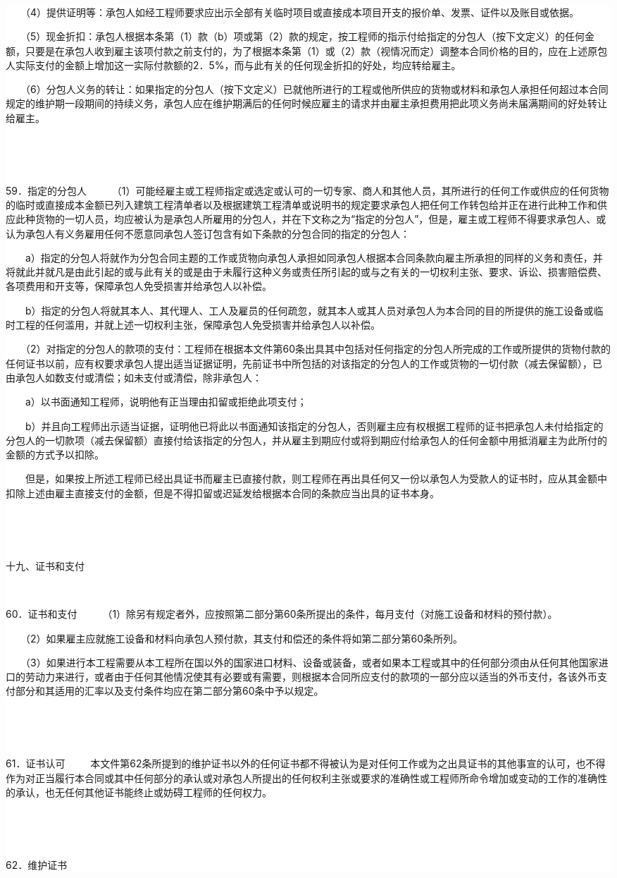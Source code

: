 　　（4）提供证明等：承包人如经工程师要求应出示全部有关临时项目或直接成本项目开支的报价单、发票、证件以及账目或依据。

　　（5）现金折扣：承包人根据本条第（1）款（b）项或第（2）款的规定，按工程师的指示付给指定的分包人（按下文定义）的任何金额，只要是在承包人收到雇主该项付款之前支付的，为了根据本条第（1）或（2）款（视情况而定）调整本合同价格的目的，应在上述原包人实际支付的金额上增加这一实际付款额的2．5%，而与此有关的任何现金折扣的好处，均应转给雇主。

　　（6）分包人义务的转让：如果指定的分包人（按下文定义）已就他所进行的工程或他所供应的货物或材料和承包人承担任何超过本合同规定的维护期一段期间的持续义务，承包人应在维护期满后的任何时候应雇主的请求并由雇主承担费用把此项义务尚未届满期间的好处转让给雇主。

　　

　　

59．指定的分包人
　　
（1）可能经雇主或工程师指定或选定或认可的一切专家、商人和其他人员，其所进行的任何工作或供应的任何货物的临时或直接成本金额已列入建筑工程清单者以及根据建筑工程清单或说明书的规定要求承包人把任何工作转包给并正在进行此种工作和供应此种货物的一切人员，均应被认为是承包人所雇用的分包人，并在下文称之为“指定的分包人”，但是，雇主或工程师不得要求承包人、或认为承包人有义务雇用任何不愿意同承包人签订包含有如下条款的分包合同的指定的分包人：

　　a）指定的分包人将就作为分包合同主题的工作或货物向承包人承担如同承包人根据本合同条款向雇主所承担的同样的义务和责任，并将就此并就凡是由此引起的或与此有关的或是由于未履行这种义务或责任所引起的或与之有关的一切权利主张、要求、诉讼、损害赔偿费、各项费用和开支等，保障承包人免受损害并给承包人以补偿。

　　b）指定的分包人将就其本人、其代理人、工人及雇员的任何疏忽，就其本人或其人员对承包人为本合同的目的所提供的施工设备或临时工程的任何滥用，并就上述一切权利主张，保障承包人免受损害并给承包人以补偿。

　　（2）对指定的分包人的款项的支付：工程师在根据本文件第60条出具其中包括对任何指定的分包人所完成的工作或所提供的货物付款的任何证书以前，应有权要求承包人提出适当证据证明，先前证书中所包括的对该指定的分包人的工作或货物的一切付款（减去保留额），已由承包人如数支付或清偿；如未支付或清偿，除非承包人：

　　a）以书面通知工程师，说明他有正当理由扣留或拒绝此项支付；

　　b）并且向工程师出示适当证据，证明他已将此以书面通知该指定的分包人，否则雇主应有权根据工程师的证书把承包人未付给指定的分包人的一切款项（减去保留额）直接付给该指定的分包人，并从雇主到期应付或将到期应付给承包人的任何金额中用抵消雇主为此所付的金额的方式予以扣除。

　　但是，如果按上所述工程师已经出具证书而雇主已直接付款，则工程师在再出具任何又一份以承包人为受款人的证书时，应从其金额中扣除上述由雇主直接支付的金额，但是不得扣留或迟延发给根据本合同的条款应当出具的证书本身。

　　

　　


 十九、证书和支付



　　

60．证书和支付
　　
（1）除另有规定者外，应按照第二部分第60条所提出的条件，每月支付（对施工设备和材料的预付款）。

　　（2）如果雇主应就施工设备和材料向承包人预付款，其支付和偿还的条件将如第二部分第60条所列。

　　（3）如果进行本工程需要从本工程所在国以外的国家进口材料、设备或装备，或者如果本工程或其中的任何部分须由从任何其他国家进口的劳动力来进行，或者由于任何其他情况使其有必要或有需要，则根据本合同所应支付的款项的一部分应以适当的外币支付，各该外币支付部分和其适用的汇率以及支付条件均应在第二部分第60条中予以规定。

　　

　　

61．证书认可
　　
本文件第62条所提到的维护证书以外的任何证书都不得被认为是对任何工作或为之出具证书的其他事宣的认可，也不得作为对正当履行本合同或其中任何部分的承认或对承包人所提出的任何权利主张或要求的准确性或工程师所命令增加或变动的工作的准确性的承认，也无任何其他证书能终止或妨碍工程师的任何权力。

　　

　　

62．维护证书
　　